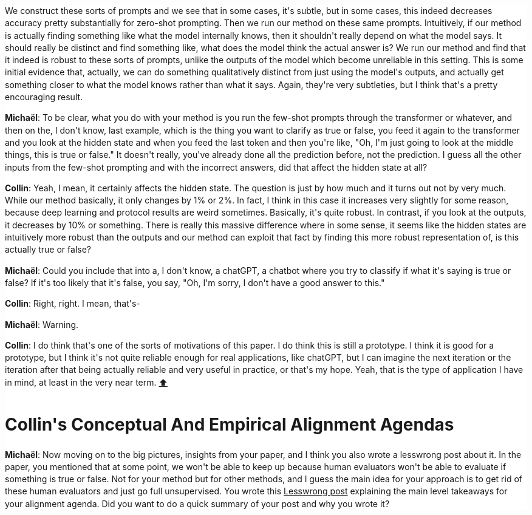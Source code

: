 We construct these sorts of prompts and we see that in some cases, it's subtle, but in some cases, this indeed decreases accuracy pretty substantially for zero-shot prompting. Then we run our method on these same prompts. Intuitively, if our method is actually finding something like what the model internally knows, then it shouldn't really depend on what the model says. It should really be distinct and find something like, what does the model think the actual answer is? We run our method and find that it indeed is robust to these sorts of prompts, unlike the outputs of the model which become unreliable in this setting. This is some initial evidence that, actually, we can do something qualitatively distinct from just using the model's outputs, and actually get something closer to what the model knows rather than what it says. Again, they're very subtleties, but I think that's a pretty encouraging result.

**Michaël**:
To be clear, what you do with your method is you run the few-shot prompts through the transformer or whatever, and then on the, I don't know, last example, which is the thing you want to clarify as true or false, you feed it again to the transformer and you look at the hidden state and when you feed the last token and then you're like, "Oh, I'm just going to look at the middle things, this is true or false." It doesn't really, you've already done all the prediction before, not the prediction. I guess all the other inputs from the few-shot prompting and with the incorrect answers, did that affect the hidden state at all?

**Collin**:
Yeah, I mean, it certainly affects the hidden state. The question is just by how much and it turns out not by very much. While our method basically, it only changes by 1% or 2%. In fact, I think in this case it increases very slightly for some reason, because deep learning and protocol results are weird sometimes. Basically, it's quite robust. In contrast, if you look at the outputs, it decreases by 10% or something. There is really this massive difference where in some sense, it seems like the hidden states are intuitively more robust than the outputs and our method can exploit that fact by finding this more robust representation of, is this actually true or false?

**Michaël**:
Could you include that into a, I don't know, a chatGPT, a chatbot where you try to classify if what it's saying is true or false? If it's too likely that it's false, you say, "Oh, I'm sorry, I don't have a good answer to this."

**Collin**:
Right, right. I mean, that's-

**Michaël**:
Warning.

**Collin**:
I do think that's one of the sorts of motivations of this paper. I do think this is still a prototype. I think it is good for a prototype, but I think it's not quite reliable enough for real applications, like chatGPT, but I can imagine the next iteration or the iteration after that being actually reliable and very useful in practice, or that's my hope. Yeah, that is the type of application I have in mind, at least in the very near term. <a href="#outline">⬆</a>

# Collin's Conceptual And Empirical Alignment Agendas

**Michaël**:
Now moving on to the big pictures, insights from your paper, and I think you also wrote a lesswrong post about it. In the paper, you mentioned that at some point, we won't be able to keep up because human evaluators won't be able to evaluate if something is true or false. Not for your method but for other methods, and I guess the main idea for your approach is to get rid of these human evaluators and just go full unsupervised. You wrote this [Lesswrong post](https://www.lesswrong.com/posts/L4anhrxjv8j2yRKKp/how-discovering-latent-knowledge-in-language-models-without) explaining the main level takeaways for your alignment agenda. Did you want to do a quick summary of your post and why you wrote it?

